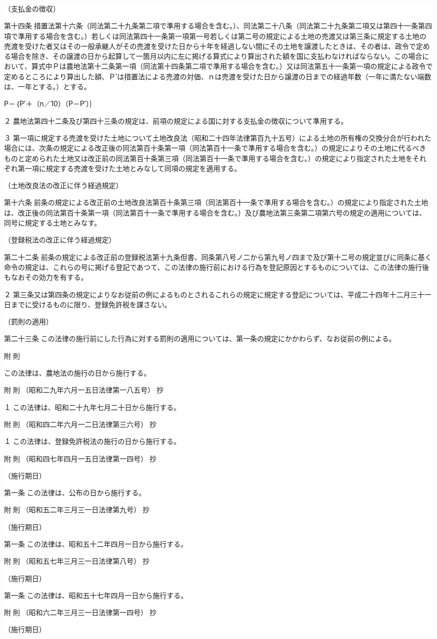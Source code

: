 （支払金の徴収）

第十四条 措置法第十六条（同法第二十九条第二項で準用する場合を含む。）、同法第二十八条（同法第二十九条第二項又は第四十一条第四項で準用する場合を含む。）若しくは同法第四十一条第一項第一号若しくは第二号の規定による土地の売渡又は第三条に規定する土地の売渡を受けた者又はその一般承継人がその売渡を受けた日から十年を経過しない間にその土地を譲渡したときは、その者は、政令で定める場合を除き、その譲渡の日から起算して一箇月以内に左に掲げる算式により算出された額を国に支払わなければならない。この場合において、算式中Ｐは農地法第十二条第一項（同法第十四条第二項で準用する場合を含む。）又は同法第五十一条第一項の規定による政令で定めるところにより算出した額、Ｐ′は措置法による売渡の対価、ｎは売渡を受けた日から譲渡の日までの経過年数（一年に満たない端数は、一年とする。）とする。

P－｛P′＋（n／10）（P－P′）｝

２ 農地法第四十二条及び第四十三条の規定は、前項の規定による国に対する支払金の徴収について準用する。

３ 第一項に規定する売渡を受けた土地について土地改良法（昭和二十四年法律第百九十五号）による土地の所有権の交換分合が行われた場合には、次条の規定による改正後の同法第百十条第一項（同法第百十一条で準用する場合を含む。）の規定によりその土地に代るべきものと定められた土地又は改正前の同法第百十条第三項（同法第百十一条で準用する場合を含む。）の規定により指定された土地をそれぞれ第一項に規定する売渡を受けた土地とみなして同項の規定を適用する。

（土地改良法の改正に伴う経過規定）

第十六条 前条の規定による改正前の土地改良法第百十条第三項（同法第百十一条で準用する場合を含む。）の規定により指定された土地は、改正後の同法第百十条第一項（同法第百十一条で準用する場合を含む。）及び農地法第三条第二項第六号の規定の適用については、同号に規定する土地とみなす。

（登録税法の改正に伴う経過規定）

第二十二条 前条の規定による改正前の登録税法第十九条但書、同条第八号ノ二から第九号ノ四まで及び第十二号の規定並びに同条に基く命令の規定は、これらの号に掲げる登記であつて、この法律の施行前における行為を登記原因とするものについては、この法律の施行後もなおその効力を有する。

２ 第三条又は第四条の規定によりなお従前の例によるものとされるこれらの規定に規定する登記については、平成二十四年十二月三十一日までに受けるものに限り、登録免許税を課さない。

（罰則の適用）

第二十三条 この法律の施行前にした行為に対する罰則の適用については、第一条の規定にかかわらず、なお従前の例による。

附 則

この法律は、農地法の施行の日から施行する。

附 則 （昭和二九年六月一五日法律第一八五号） 抄

１ この法律は、昭和二十九年七月二十日から施行する。

附 則 （昭和四二年六月一二日法律第三六号） 抄

１ この法律は、登録免許税法の施行の日から施行する。

附 則 （昭和四七年四月一五日法律第一四号） 抄

（施行期日）

第一条 この法律は、公布の日から施行する。

附 則 （昭和五二年三月三一日法律第九号） 抄

（施行期日）

第一条 この法律は、昭和五十二年四月一日から施行する。

附 則 （昭和五七年三月三一日法律第八号） 抄

（施行期日）

第一条 この法律は、昭和五十七年四月一日から施行する。

附 則 （昭和六二年三月三一日法律第一四号） 抄

（施行期日）
